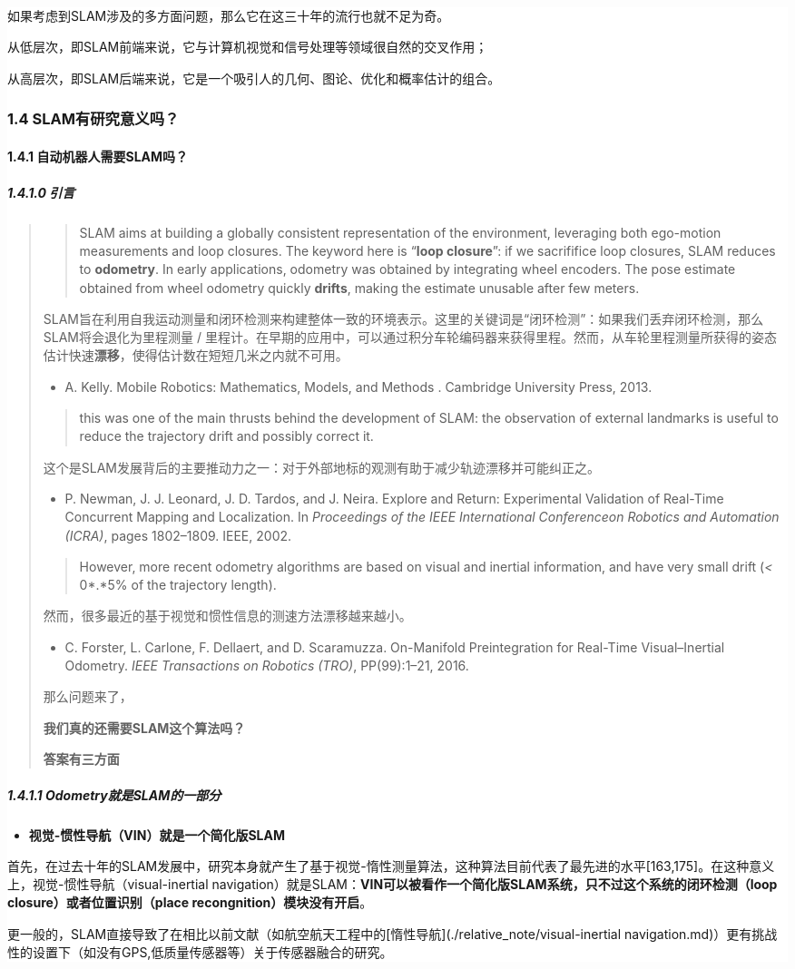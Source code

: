 如果考虑到SLAM涉及的多方面问题，那么它在这三十年的流行也就不足为奇。

从低层次，即SLAM前端来说，它与计算机视觉和信号处理等领域很自然的交叉作用；

从高层次，即SLAM后端来说，它是一个吸引人的几何、图论、优化和概率估计的组合。

### 1.4 SLAM有研究意义吗？

#### 1.4.1 自动机器人需要SLAM吗？

##### 1.4.1.0 引言

> > SLAM aims at building a globally consistent representation of the environment, leveraging both ego-motion measurements and loop closures. The keyword here is “**loop closure**”: if we sacrififice loop closures, SLAM reduces to **odometry**. In early applications, odometry was obtained by integrating wheel encoders. The pose estimate obtained from wheel odometry quickly **drifts**, making the estimate unusable after few meters.
>
> SLAM旨在利用自我运动测量和闭环检测来构建整体一致的环境表示。这里的关键词是“闭环检测”：如果我们丢弃闭环检测，那么SLAM将会退化为里程测量 / 里程计。在早期的应用中，可以通过积分车轮编码器来获得里程。然而，从车轮里程测量所获得的姿态估计快速**漂移**，使得估计数在短短几米之内就不可用。
>
> - A. Kelly. Mobile Robotics: Mathematics, Models, and Methods . Cambridge University Press, 2013.
>
> > this was one of the main thrusts behind the development of SLAM: the observation of external landmarks is useful to reduce the trajectory drift and possibly correct it.
>
> 这个是SLAM发展背后的主要推动力之一：对于外部地标的观测有助于减少轨迹漂移并可能纠正之。
>
> - P. Newman, J. J. Leonard, J. D. Tardos, and J. Neira. Explore and Return: Experimental Validation of Real-Time Concurrent Mapping and Localization. In *Proceedings of the IEEE International Conferenceon Robotics and Automation (ICRA)*, pages 1802–1809. IEEE, 2002.
>
> >  However, more recent odometry algorithms are based on visual and inertial information, and have very small drift (*<* 0*.*5% of the trajectory length).
>
> 然而，很多最近的基于视觉和惯性信息的测速方法漂移越来越小。
>
> - C. Forster, L. Carlone, F. Dellaert, and D. Scaramuzza. On-Manifold Preintegration for Real-Time Visual–Inertial Odometry. *IEEE Transactions on Robotics (TRO)*, PP(99):1–21, 2016.
>
> 那么问题来了，
>
> **我们真的还需要SLAM这个算法吗？**
>
> **答案有三方面**

##### 1.4.1.1 Odometry就是SLAM的一部分

- **视觉-惯性导航（VIN）就是一个简化版SLAM**

​	首先，在过去十年的SLAM发展中，研究本身就产生了基于视觉-惰性测量算法，这种算法目前代表了最先进的水平[163,175]。在这种意义上，视觉-惯性导航（visual-inertial navigation）就是SLAM：**VIN可以被看作一个简化版SLAM系统，只不过这个系统的闭环检测（loop closure）或者位置识别（place recongnition）模块没有开启**。

​	更一般的，SLAM直接导致了在相比以前文献（如航空航天工程中的[惰性导航](./relative_note/visual-inertial navigation.md)）更有挑战性的设置下（如没有GPS,低质量传感器等）关于传感器融合的研究。
